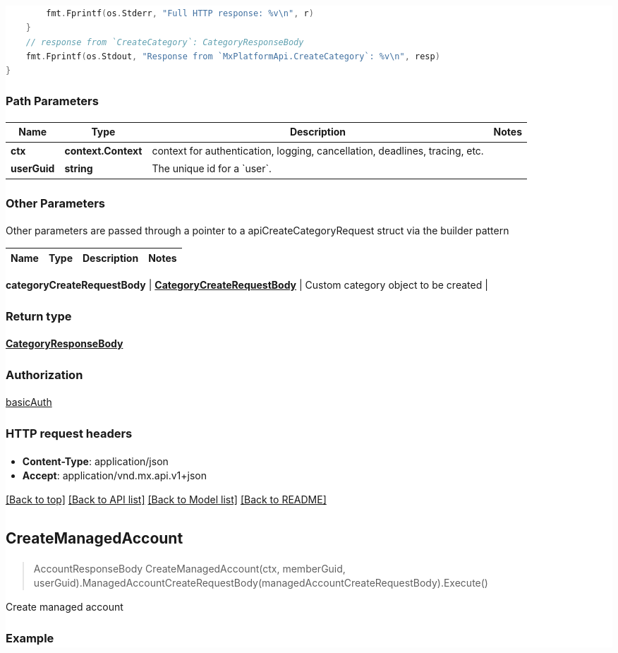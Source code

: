 ```go
        fmt.Fprintf(os.Stderr, "Full HTTP response: %v\n", r)
    }
    // response from `CreateCategory`: CategoryResponseBody
    fmt.Fprintf(os.Stdout, "Response from `MxPlatformApi.CreateCategory`: %v\n", resp)
}
```

### Path Parameters


Name | Type | Description  | Notes
------------- | ------------- | ------------- | -------------
**ctx** | **context.Context** | context for authentication, logging, cancellation, deadlines, tracing, etc.
**userGuid** | **string** | The unique id for a &#x60;user&#x60;. | 

### Other Parameters

Other parameters are passed through a pointer to a apiCreateCategoryRequest struct via the builder pattern


Name | Type | Description  | Notes
------------- | ------------- | ------------- | -------------

 **categoryCreateRequestBody** | [**CategoryCreateRequestBody**](CategoryCreateRequestBody.md) | Custom category object to be created | 

### Return type

[**CategoryResponseBody**](CategoryResponseBody.md)

### Authorization

[basicAuth](../README.md#basicAuth)

### HTTP request headers

- **Content-Type**: application/json
- **Accept**: application/vnd.mx.api.v1+json

[[Back to top]](#) [[Back to API list]](../README.md#documentation-for-api-endpoints)
[[Back to Model list]](../README.md#documentation-for-models)
[[Back to README]](../README.md)


## CreateManagedAccount

> AccountResponseBody CreateManagedAccount(ctx, memberGuid, userGuid).ManagedAccountCreateRequestBody(managedAccountCreateRequestBody).Execute()

Create managed account



### Example
